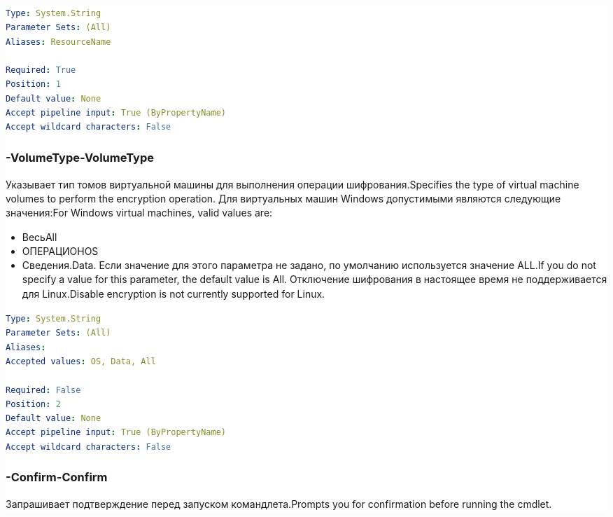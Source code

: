 ```yaml
Type: System.String
Parameter Sets: (All)
Aliases: ResourceName

Required: True
Position: 1
Default value: None
Accept pipeline input: True (ByPropertyName)
Accept wildcard characters: False
```

### <span data-ttu-id="b441e-134">-VolumeType</span><span class="sxs-lookup"><span data-stu-id="b441e-134">-VolumeType</span></span>
<span data-ttu-id="b441e-135">Указывает тип томов виртуальной машины для выполнения операции шифрования.</span><span class="sxs-lookup"><span data-stu-id="b441e-135">Specifies the type of virtual machine volumes to perform the encryption operation.</span></span>
<span data-ttu-id="b441e-136">Для виртуальных машин Windows допустимыми являются следующие значения:</span><span class="sxs-lookup"><span data-stu-id="b441e-136">For Windows virtual machines, valid values are:</span></span> 

- <span data-ttu-id="b441e-137">Весь</span><span class="sxs-lookup"><span data-stu-id="b441e-137">All</span></span>
- <span data-ttu-id="b441e-138">ОПЕРАЦИОН</span><span class="sxs-lookup"><span data-stu-id="b441e-138">OS</span></span>
- <span data-ttu-id="b441e-139">Сведения.</span><span class="sxs-lookup"><span data-stu-id="b441e-139">Data.</span></span>
<span data-ttu-id="b441e-140">Если значение для этого параметра не задано, по умолчанию используется значение ALL.</span><span class="sxs-lookup"><span data-stu-id="b441e-140">If you do not specify a value for this parameter, the default value is All.</span></span>
<span data-ttu-id="b441e-141">Отключение шифрования в настоящее время не поддерживается для Linux.</span><span class="sxs-lookup"><span data-stu-id="b441e-141">Disable encryption is not currently supported for Linux.</span></span>

```yaml
Type: System.String
Parameter Sets: (All)
Aliases: 
Accepted values: OS, Data, All

Required: False
Position: 2
Default value: None
Accept pipeline input: True (ByPropertyName)
Accept wildcard characters: False
```

### <span data-ttu-id="b441e-142">-Confirm</span><span class="sxs-lookup"><span data-stu-id="b441e-142">-Confirm</span></span>
<span data-ttu-id="b441e-143">Запрашивает подтверждение перед запуском командлета.</span><span class="sxs-lookup"><span data-stu-id="b441e-143">Prompts you for confirmation before running the cmdlet.</span></span>

